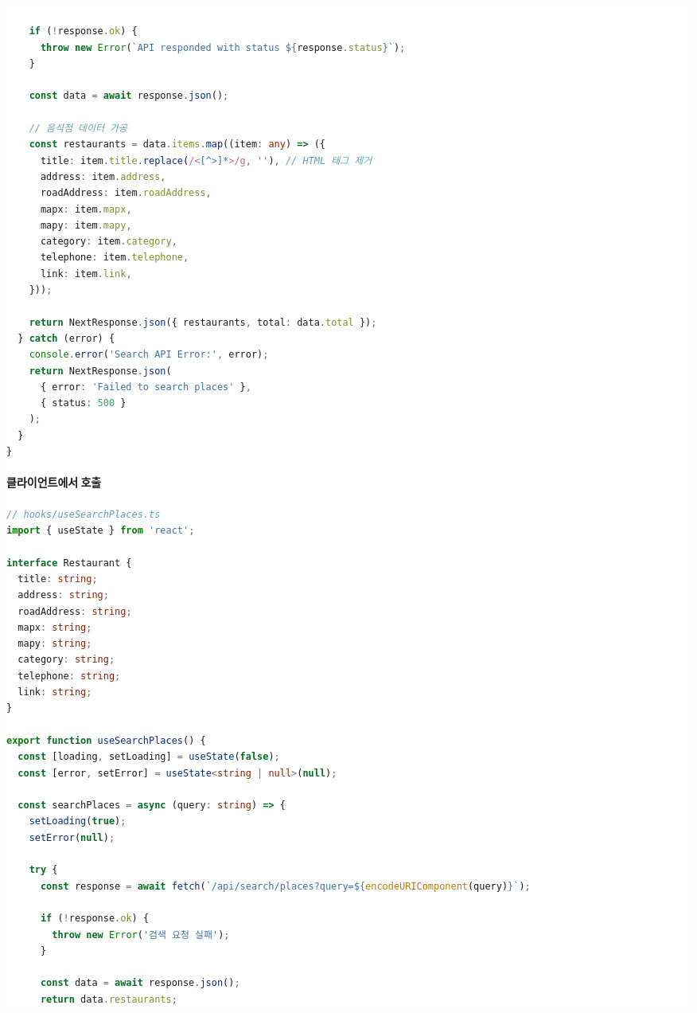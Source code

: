 ```typescript

    if (!response.ok) {
      throw new Error(`API responded with status ${response.status}`);
    }

    const data = await response.json();
    
    // 음식점 데이터 가공
    const restaurants = data.items.map((item: any) => ({
      title: item.title.replace(/<[^>]*>/g, ''), // HTML 태그 제거
      address: item.address,
      roadAddress: item.roadAddress,
      mapx: item.mapx,
      mapy: item.mapy,
      category: item.category,
      telephone: item.telephone,
      link: item.link,
    }));

    return NextResponse.json({ restaurants, total: data.total });
  } catch (error) {
    console.error('Search API Error:', error);
    return NextResponse.json(
      { error: 'Failed to search places' },
      { status: 500 }
    );
  }
}
```

#### 클라이언트에서 호출
```typescript
// hooks/useSearchPlaces.ts
import { useState } from 'react';

interface Restaurant {
  title: string;
  address: string;
  roadAddress: string;
  mapx: string;
  mapy: string;
  category: string;
  telephone: string;
  link: string;
}

export function useSearchPlaces() {
  const [loading, setLoading] = useState(false);
  const [error, setError] = useState<string | null>(null);

  const searchPlaces = async (query: string) => {
    setLoading(true);
    setError(null);

    try {
      const response = await fetch(`/api/search/places?query=${encodeURIComponent(query)}`);
      
      if (!response.ok) {
        throw new Error('검색 요청 실패');
      }

      const data = await response.json();
      return data.restaurants;
```